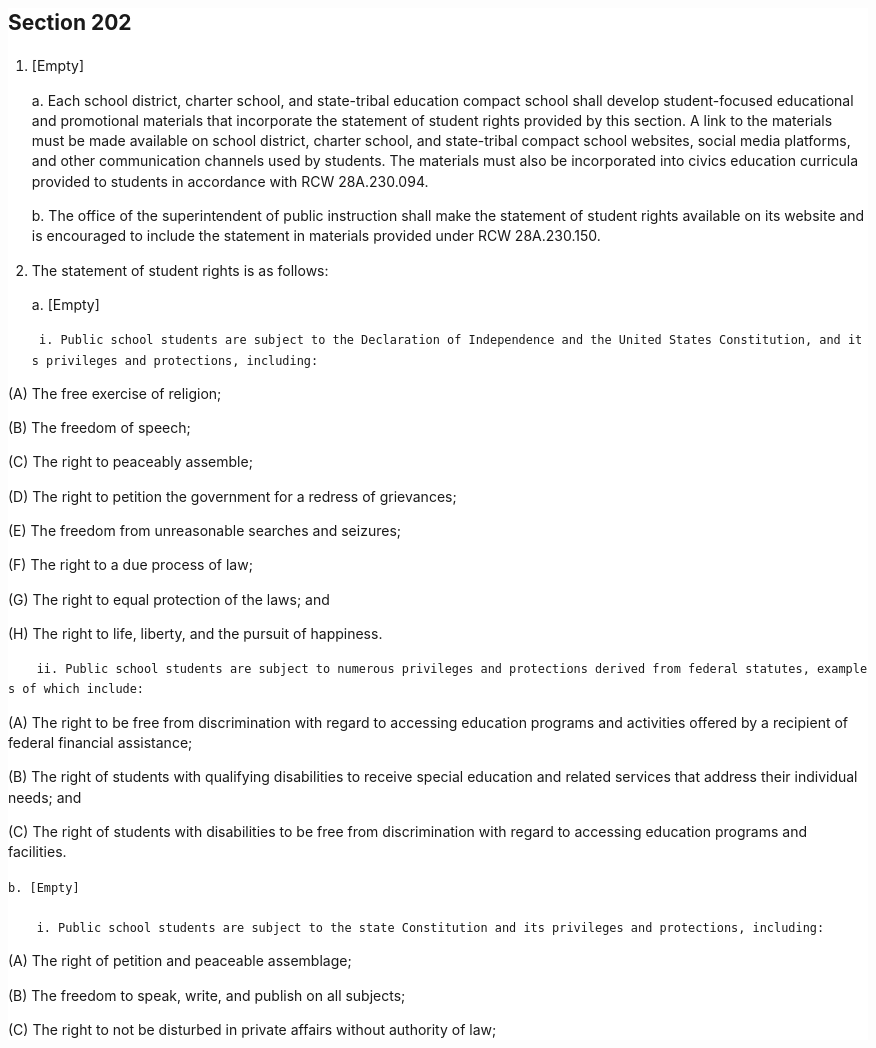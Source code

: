 ## Section 202
1. [Empty]

    a. Each school district, charter school, and state-tribal education compact school shall develop student-focused educational and promotional materials that incorporate the statement of student rights provided by this section. A link to the materials must be made available on school district, charter school, and state-tribal compact school websites, social media platforms, and other communication channels used by students. The materials must also be incorporated into civics education curricula provided to students in accordance with RCW 28A.230.094.

    b. The office of the superintendent of public instruction shall make the statement of student rights available on its website and is encouraged to include the statement in materials provided under RCW 28A.230.150.

2. The statement of student rights is as follows:

    a. [Empty]

        i. Public school students are subject to the Declaration of Independence and the United States Constitution, and its privileges and protections, including:

(A) The free exercise of religion;

(B) The freedom of speech;

(C) The right to peaceably assemble;

(D) The right to petition the government for a redress of grievances;

(E) The freedom from unreasonable searches and seizures;

(F) The right to a due process of law;

(G) The right to equal protection of the laws; and

(H) The right to life, liberty, and the pursuit of happiness.

        ii. Public school students are subject to numerous privileges and protections derived from federal statutes, examples of which include:

(A) The right to be free from discrimination with regard to accessing education programs and activities offered by a recipient of federal financial assistance;

(B) The right of students with qualifying disabilities to receive special education and related services that address their individual needs; and

(C) The right of students with disabilities to be free from discrimination with regard to accessing education programs and facilities.

    b. [Empty]

        i. Public school students are subject to the state Constitution and its privileges and protections, including:

(A) The right of petition and peaceable assemblage;

(B) The freedom to speak, write, and publish on all subjects;

(C) The right to not be disturbed in private affairs without authority of law;
